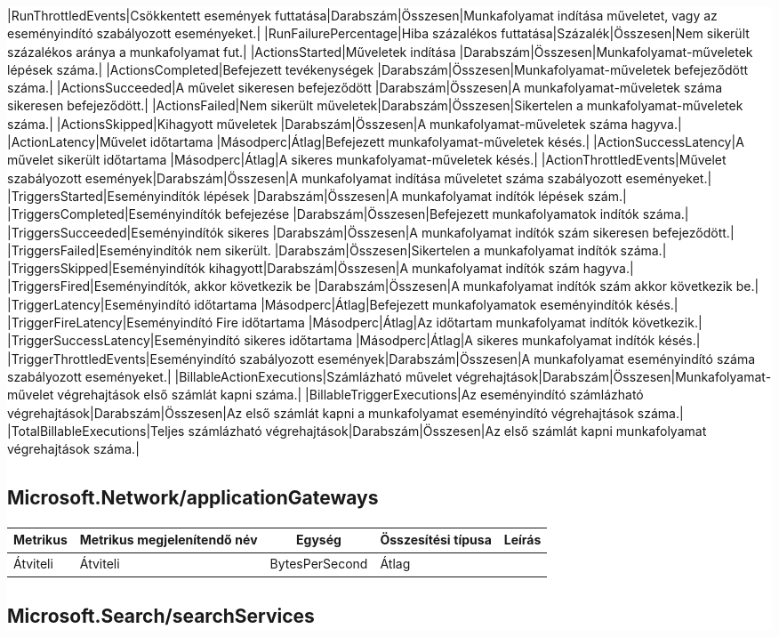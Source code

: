 |RunThrottledEvents|Csökkentett események futtatása|Darabszám|Összesen|Munkafolyamat indítása műveletet, vagy az eseményindító szabályozott eseményeket.|
|RunFailurePercentage|Hiba százalékos futtatása|Százalék|Összesen|Nem sikerült százalékos aránya a munkafolyamat fut.|
|ActionsStarted|Műveletek indítása |Darabszám|Összesen|Munkafolyamat-műveletek lépések száma.|
|ActionsCompleted|Befejezett tevékenységek |Darabszám|Összesen|Munkafolyamat-műveletek befejeződött száma.|
|ActionsSucceeded|A művelet sikeresen befejeződött |Darabszám|Összesen|A munkafolyamat-műveletek száma sikeresen befejeződött.|
|ActionsFailed|Nem sikerült műveletek|Darabszám|Összesen|Sikertelen a munkafolyamat-műveletek száma.|
|ActionsSkipped|Kihagyott műveletek |Darabszám|Összesen|A munkafolyamat-műveletek száma hagyva.|
|ActionLatency|Művelet időtartama |Másodperc|Átlag|Befejezett munkafolyamat-műveletek késés.|
|ActionSuccessLatency|A művelet sikerült időtartama |Másodperc|Átlag|A sikeres munkafolyamat-műveletek késés.|
|ActionThrottledEvents|Művelet szabályozott események|Darabszám|Összesen|A munkafolyamat indítása műveletet száma szabályozott eseményeket.|
|TriggersStarted|Eseményindítók lépések |Darabszám|Összesen|A munkafolyamat indítók lépések szám.|
|TriggersCompleted|Eseményindítók befejezése |Darabszám|Összesen|Befejezett munkafolyamatok indítók száma.|
|TriggersSucceeded|Eseményindítók sikeres |Darabszám|Összesen|A munkafolyamat indítók szám sikeresen befejeződött.|
|TriggersFailed|Eseményindítók nem sikerült. |Darabszám|Összesen|Sikertelen a munkafolyamat indítók száma.|
|TriggersSkipped|Eseményindítók kihagyott|Darabszám|Összesen|A munkafolyamat indítók szám hagyva.|
|TriggersFired|Eseményindítók, akkor következik be |Darabszám|Összesen|A munkafolyamat indítók szám akkor következik be.|
|TriggerLatency|Eseményindító időtartama |Másodperc|Átlag|Befejezett munkafolyamatok eseményindítók késés.|
|TriggerFireLatency|Eseményindító Fire időtartama |Másodperc|Átlag|Az időtartam munkafolyamat indítók következik.|
|TriggerSuccessLatency|Eseményindító sikeres időtartama |Másodperc|Átlag|A sikeres munkafolyamat indítók késés.|
|TriggerThrottledEvents|Eseményindító szabályozott események|Darabszám|Összesen|A munkafolyamat eseményindító száma szabályozott eseményeket.|
|BillableActionExecutions|Számlázható művelet végrehajtások|Darabszám|Összesen|Munkafolyamat-művelet végrehajtások első számlát kapni száma.|
|BillableTriggerExecutions|Az eseményindító számlázható végrehajtások|Darabszám|Összesen|Az első számlát kapni a munkafolyamat eseményindító végrehajtások száma.|
|TotalBillableExecutions|Teljes számlázható végrehajtások|Darabszám|Összesen|Az első számlát kapni munkafolyamat végrehajtások száma.|

## <a name="microsoftnetworkapplicationgateways"></a>Microsoft.Network/applicationGateways

|Metrikus|Metrikus megjelenítendő név|Egység|Összesítési típusa|Leírás|
|---|---|---|---|---|
|Átviteli|Átviteli|BytesPerSecond|Átlag||

## <a name="microsoftsearchsearchservices"></a>Microsoft.Search/searchServices
